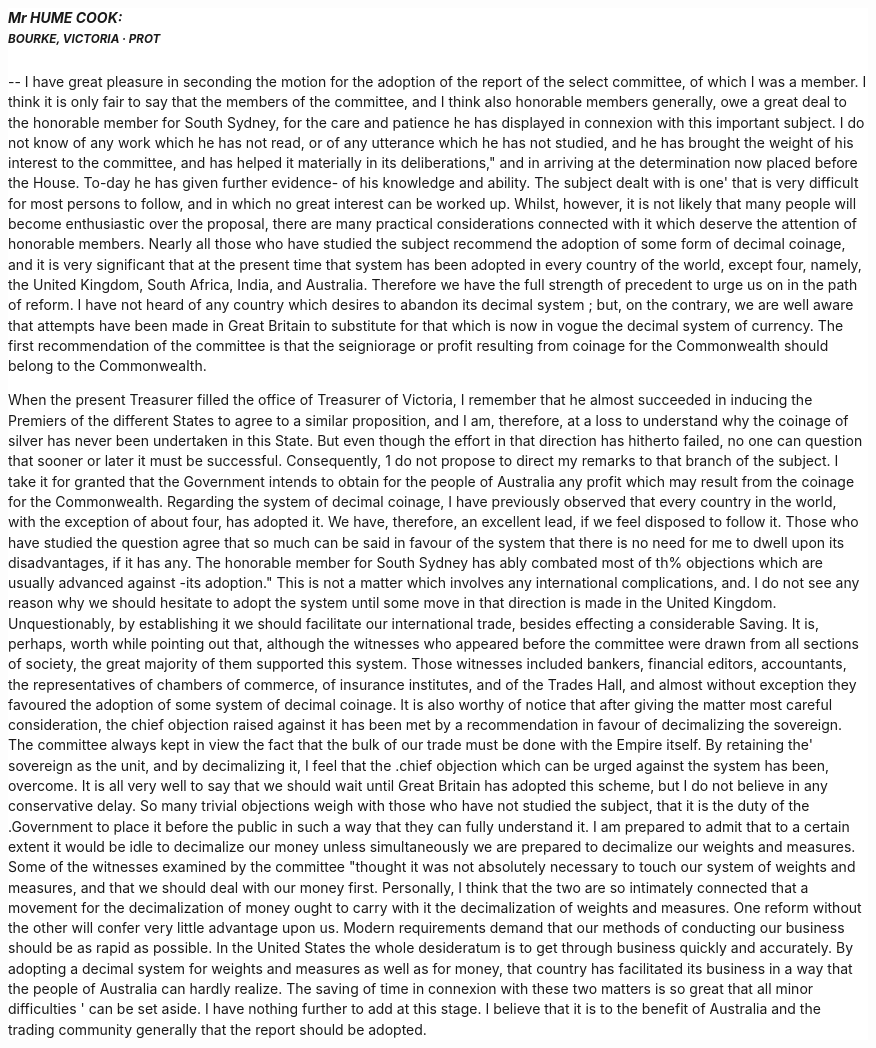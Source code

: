 ##### Mr HUME COOK:<br><small class="text-muted">BOURKE, VICTORIA &middot; PROT</small>

-- I have great pleasure in seconding the motion for the adoption of the report of the select committee, of which I was a member. I think it is only fair to say that the members of the committee, and I think also honorable members generally, owe a great deal to the honorable member for South Sydney, for the care and patience he has displayed in connexion with this important subject. I do not know of any work which he has not read, or of any utterance which he has not studied, and he has brought the weight of his interest to the committee, and has helped it materially in its deliberations," and in arriving at the determination now placed before the House. To-day he has given further evidence- of his knowledge and ability. The subject dealt with is one' that is very difficult for most persons to follow, and in which no great interest can be worked up. Whilst, however, it is not likely that many people will become enthusiastic over the proposal, there are many practical considerations connected with it which deserve the attention of honorable members. Nearly all those who have studied the subject recommend the adoption of some form of decimal coinage, and it is very significant that at the present time that system has been adopted in every country of the world, except four, namely, the United Kingdom, South Africa, India, and Australia. Therefore we have the full strength of precedent to urge us on in the path of reform. I have not heard of any country which desires to abandon its decimal system ; but, on the contrary, we are well aware that attempts have been made in Great Britain to substitute for that which is now in vogue the decimal system of currency. The first recommendation of the committee is that the seigniorage or profit resulting from coinage for the Commonwealth should belong to the Commonwealth. 

When the present Treasurer filled the office of Treasurer of Victoria, I remember that he almost succeeded in inducing the Premiers of the different States to agree to a similar proposition, and I am, therefore, at a loss to understand why the coinage of silver has never been undertaken in this State. But even though the effort in that direction has hitherto failed, no one can question that sooner or later it must be successful. Consequently, 1 do not propose to direct my remarks to that branch of the subject. I take it for granted that the Government intends to obtain for the people of Australia any profit which may result from the coinage for the Commonwealth. Regarding the system of decimal coinage, I have previously observed that every country in the world, with the exception of about four, has adopted it. We have, therefore, an excellent lead, if we feel disposed to follow it. Those who have studied the question agree that so much can be said in favour of the system that there is no need for me to dwell upon its disadvantages, if it has any. The honorable member for South Sydney has ably combated most of th% objections which are usually advanced against -its adoption." This is not a matter which involves any international complications, and. I do not see any reason why we should hesitate to adopt the system until some move in that direction is made in the United Kingdom.  Unquestionably,  by establishing it we should facilitate our international trade, besides effecting a considerable Saving. It is, perhaps, worth while pointing out that, although the witnesses who appeared before the committee were drawn from all sections of society, the great majority of them supported this system. Those witnesses included bankers, financial editors, accountants, the representatives of chambers of commerce, of insurance institutes, and of the Trades Hall, and almost without exception they favoured the adoption of some system of decimal coinage. It is also worthy of notice that after giving the matter most careful consideration, the chief objection raised against it has been met by a recommendation in favour of decimalizing the sovereign. The committee always kept in view the fact that the bulk of our trade must be done with the Empire itself. By retaining the' sovereign as the unit, and by decimalizing it, I feel that the .chief objection which can be urged against the system has been, overcome. It is all very well to say that we should wait until Great Britain has adopted this scheme, but I do not believe in any conservative delay. So many trivial objections weigh with those who have not studied the subject, that it is the duty of the .Government to place it before the public in such a way that they can fully understand it. I am prepared to admit that to a certain extent it would be idle to decimalize our money unless simultaneously we are prepared to decimalize our weights and measures. Some of the witnesses examined by the committee "thought it was not absolutely necessary to touch our system of weights and measures, and that we should deal with our money first. Personally, I think that the two are so intimately connected that a movement for the decimalization of money ought to carry with it the decimalization of weights and measures. One reform without the other will confer very little advantage upon us. Modern requirements demand that our methods of conducting our business should be as rapid as possible. In the United States the whole desideratum is to get through business quickly and accurately. By adopting a decimal system for weights and measures as well as for money, that country has facilitated its business in a way that the people of Australia can hardly realize. The saving of time in connexion with these two matters is so great that all minor difficulties ' can be set aside. I have nothing further to add at this stage. I believe that it is to the benefit of Australia and the trading community generally that the report should be adopted. 
